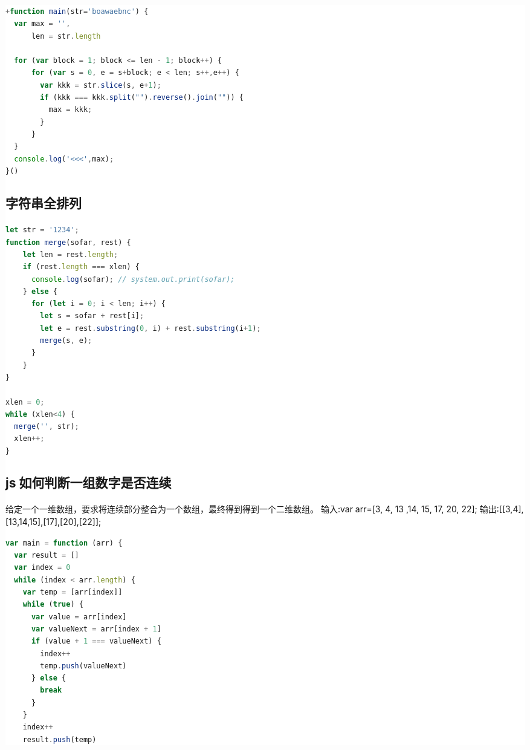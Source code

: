 ```js
+function main(str='boawaebnc') {
  var max = '',
      len = str.length

  for (var block = 1; block <= len - 1; block++) {
      for (var s = 0, e = s+block; e < len; s++,e++) {
        var kkk = str.slice(s, e+1);
        if (kkk === kkk.split("").reverse().join("")) {
          max = kkk;
        }
      }
  }
  console.log('<<<',max);
}()
```

## 字符串全排列

```js
let str = '1234';
function merge(sofar, rest) {
    let len = rest.length;
    if (rest.length === xlen) {
      console.log(sofar); // system.out.print(sofar);
    } else {
      for (let i = 0; i < len; i++) {
        let s = sofar + rest[i];
        let e = rest.substring(0, i) + rest.substring(i+1);
        merge(s, e);
      }
    }
}

xlen = 0;
while (xlen<4) {
  merge('', str);
  xlen++;
}
```

## js 如何判断一组数字是否连续

给定一个一维数组，要求将连续部分整合为一个数组，最终得到得到一个二维数组。
输入:var arr=[3, 4, 13 ,14, 15, 17, 20, 22];
输出:[[3,4],[13,14,15],[17],[20],[22]];

```js
var main = function (arr) {
  var result = []
  var index = 0  
  while (index < arr.length) {
    var temp = [arr[index]]
    while (true) {
      var value = arr[index]
      var valueNext = arr[index + 1]
      if (value + 1 === valueNext) {
        index++
        temp.push(valueNext)
      } else {
        break
      }
    }
    index++
    result.push(temp)
```